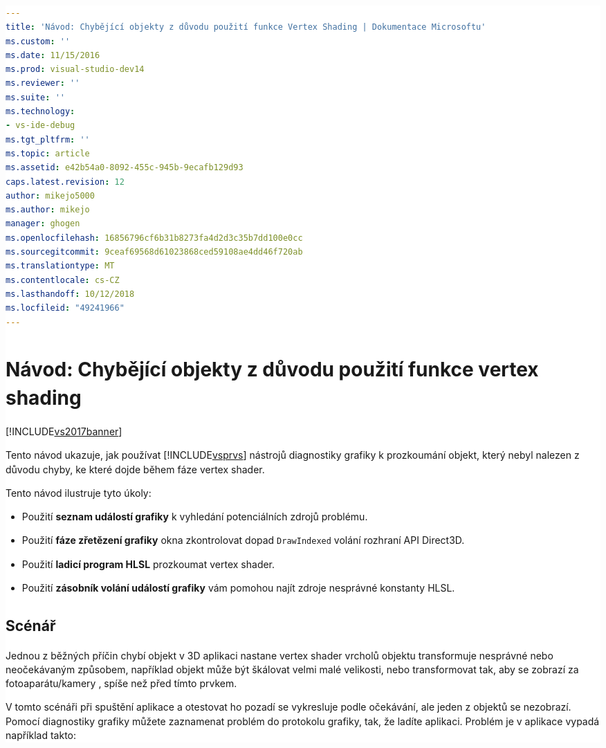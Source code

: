 ```yaml
---
title: 'Návod: Chybějící objekty z důvodu použití funkce Vertex Shading | Dokumentace Microsoftu'
ms.custom: ''
ms.date: 11/15/2016
ms.prod: visual-studio-dev14
ms.reviewer: ''
ms.suite: ''
ms.technology:
- vs-ide-debug
ms.tgt_pltfrm: ''
ms.topic: article
ms.assetid: e42b54a0-8092-455c-945b-9ecafb129d93
caps.latest.revision: 12
author: mikejo5000
ms.author: mikejo
manager: ghogen
ms.openlocfilehash: 16856796cf6b31b8273fa4d2d3c35b7dd100e0cc
ms.sourcegitcommit: 9ceaf69568d61023868ced59108ae4dd46f720ab
ms.translationtype: MT
ms.contentlocale: cs-CZ
ms.lasthandoff: 10/12/2018
ms.locfileid: "49241966"
---
```

# <a name="walkthrough-missing-objects-due-to-vertex-shading"></a>Návod: Chybějící objekty z důvodu použití funkce vertex shading
[!INCLUDE[vs2017banner](../includes/vs2017banner.md)]

Tento návod ukazuje, jak používat [!INCLUDE[vsprvs](../includes/vsprvs-md.md)] nástrojů diagnostiky grafiky k prozkoumání objekt, který nebyl nalezen z důvodu chyby, ke které dojde během fáze vertex shader.  
  
 Tento návod ilustruje tyto úkoly:  
  
-   Použití **seznam událostí grafiky** k vyhledání potenciálních zdrojů problému.  
  
-   Použití **fáze zřetězení grafiky** okna zkontrolovat dopad `DrawIndexed` volání rozhraní API Direct3D.  
  
-   Použití **ladicí program HLSL** prozkoumat vertex shader.  
  
-   Použití **zásobník volání událostí grafiky** vám pomohou najít zdroje nesprávné konstanty HLSL.  
  
## <a name="scenario"></a>Scénář  
 Jednou z běžných příčin chybí objekt v 3D aplikaci nastane vertex shader vrcholů objektu transformuje nesprávné nebo neočekávaným způsobem, například objekt může být škálovat velmi malé velikosti, nebo transformovat tak, aby se zobrazí za fotoaparátu/kamery , spíše než před tímto prvkem.  
  
 V tomto scénáři při spuštění aplikace a otestovat ho pozadí se vykresluje podle očekávání, ale jeden z objektů se nezobrazí. Pomocí diagnostiky grafiky můžete zaznamenat problém do protokolu grafiky, tak, že ladíte aplikaci. Problém je v aplikace vypadá například takto:  
  